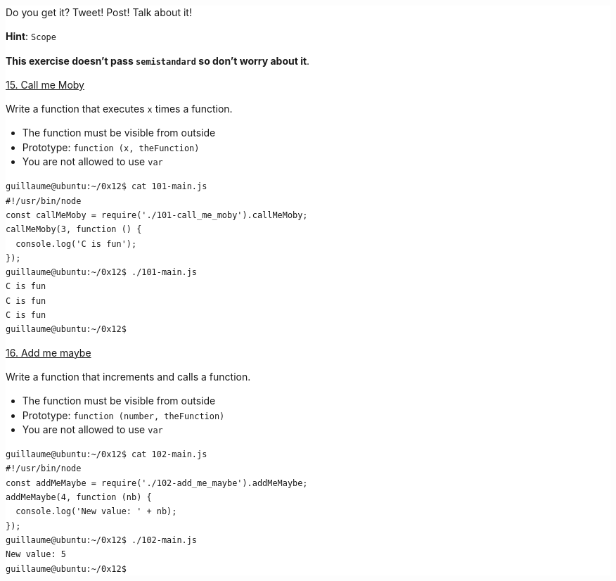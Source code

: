
Do you get it? Tweet! Post! Talk about it!

**Hint**: `Scope`

**This exercise doesn’t pass `semistandard` so don’t worry about it**.

[15. Call me Moby](./101-call_me_moby.js)

Write a function that executes `x` times a function.

* The function must be visible from outside
* Prototype: `function (x, theFunction)`
* You are not allowed to use `var`
```
guillaume@ubuntu:~/0x12$ cat 101-main.js
#!/usr/bin/node
const callMeMoby = require('./101-call_me_moby').callMeMoby;
callMeMoby(3, function () {
  console.log('C is fun');
});
guillaume@ubuntu:~/0x12$ ./101-main.js
C is fun
C is fun
C is fun
guillaume@ubuntu:~/0x12$
```

[16. Add me maybe](./102-add_me_maybe.js)

Write a function that increments and calls a function.

* The function must be visible from outside
* Prototype: `function (number, theFunction)`
* You are not allowed to use `var`
```
guillaume@ubuntu:~/0x12$ cat 102-main.js
#!/usr/bin/node
const addMeMaybe = require('./102-add_me_maybe').addMeMaybe;
addMeMaybe(4, function (nb) {
  console.log('New value: ' + nb);
});
guillaume@ubuntu:~/0x12$ ./102-main.js
New value: 5
guillaume@ubuntu:~/0x12$
```

